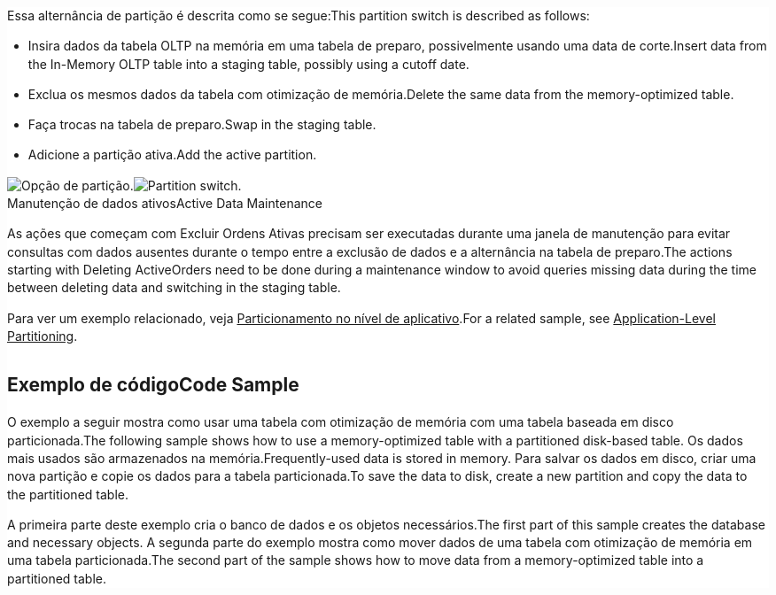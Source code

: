  <span data-ttu-id="58948-109">Essa alternância de partição é descrita como se segue:</span><span class="sxs-lookup"><span data-stu-id="58948-109">This partition switch is described as follows:</span></span>  
  
-   <span data-ttu-id="58948-110">Insira dados da tabela OLTP na memória em uma tabela de preparo, possivelmente usando uma data de corte.</span><span class="sxs-lookup"><span data-stu-id="58948-110">Insert data from the In-Memory OLTP table into a staging table, possibly using a cutoff date.</span></span>  
  
-   <span data-ttu-id="58948-111">Exclua os mesmos dados da tabela com otimização de memória.</span><span class="sxs-lookup"><span data-stu-id="58948-111">Delete the same data from the memory-optimized table.</span></span>  
  
-   <span data-ttu-id="58948-112">Faça trocas na tabela de preparo.</span><span class="sxs-lookup"><span data-stu-id="58948-112">Swap in the staging table.</span></span>  
  
-   <span data-ttu-id="58948-113">Adicione a partição ativa.</span><span class="sxs-lookup"><span data-stu-id="58948-113">Add the active partition.</span></span>  
  
 <span data-ttu-id="58948-114">![Opção de partição.](../../database-engine/media/hekaton-partitioned-tables.gif "Opção de partição.")</span><span class="sxs-lookup"><span data-stu-id="58948-114">![Partition switch.](../../database-engine/media/hekaton-partitioned-tables.gif "Partition switch.")</span></span>  
<span data-ttu-id="58948-115">Manutenção de dados ativos</span><span class="sxs-lookup"><span data-stu-id="58948-115">Active Data Maintenance</span></span>  
  
 <span data-ttu-id="58948-116">As ações que começam com Excluir Ordens Ativas precisam ser executadas durante uma janela de manutenção para evitar consultas com dados ausentes durante o tempo entre a exclusão de dados e a alternância na tabela de preparo.</span><span class="sxs-lookup"><span data-stu-id="58948-116">The actions starting with Deleting ActiveOrders need to be done during a maintenance window to avoid queries missing data during the time between deleting data and switching in the staging table.</span></span>  
  
 <span data-ttu-id="58948-117">Para ver um exemplo relacionado, veja [Particionamento no nível de aplicativo](application-level-partitioning.md).</span><span class="sxs-lookup"><span data-stu-id="58948-117">For a related sample, see [Application-Level Partitioning](application-level-partitioning.md).</span></span>  
  
## <a name="code-sample"></a><span data-ttu-id="58948-118">Exemplo de código</span><span class="sxs-lookup"><span data-stu-id="58948-118">Code Sample</span></span>  
 <span data-ttu-id="58948-119">O exemplo a seguir mostra como usar uma tabela com otimização de memória com uma tabela baseada em disco particionada.</span><span class="sxs-lookup"><span data-stu-id="58948-119">The following sample shows how to use a memory-optimized table with a partitioned disk-based table.</span></span> <span data-ttu-id="58948-120">Os dados mais usados são armazenados na memória.</span><span class="sxs-lookup"><span data-stu-id="58948-120">Frequently-used data is stored in memory.</span></span> <span data-ttu-id="58948-121">Para salvar os dados em disco, criar uma nova partição e copie os dados para a tabela particionada.</span><span class="sxs-lookup"><span data-stu-id="58948-121">To save the data to disk, create a new partition and copy the data to the partitioned table.</span></span>  
  
 <span data-ttu-id="58948-122">A primeira parte deste exemplo cria o banco de dados e os objetos necessários.</span><span class="sxs-lookup"><span data-stu-id="58948-122">The first part of this sample creates the database and necessary objects.</span></span> <span data-ttu-id="58948-123">A segunda parte do exemplo mostra como mover dados de uma tabela com otimização de memória em uma tabela particionada.</span><span class="sxs-lookup"><span data-stu-id="58948-123">The second part of the sample shows how to move data from a memory-optimized table into a partitioned table.</span></span>  
  